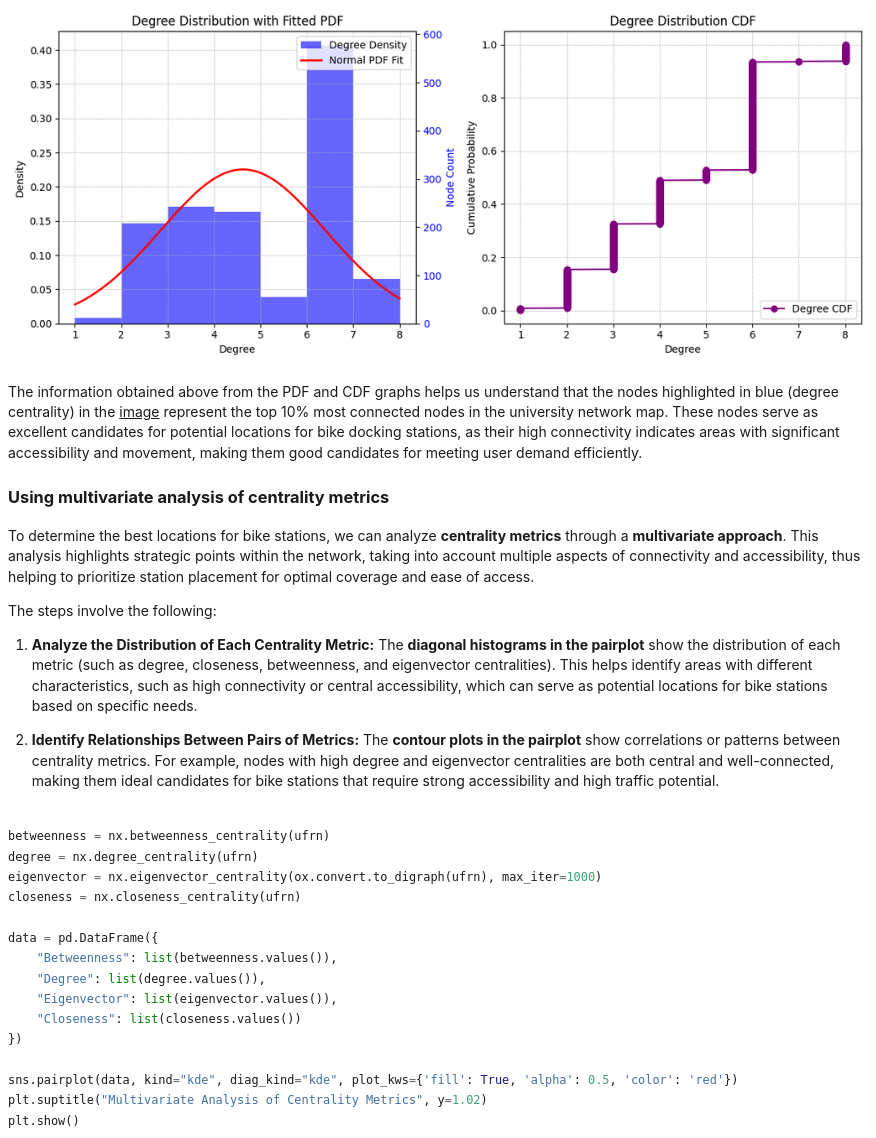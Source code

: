 ![PDF and CDF Degree Distribution](./imgs/pdf_cdf_degree.png)

The information obtained above from the PDF and CDF graphs helps us understand that the nodes highlighted in blue (degree centrality) in the [image](#centrality-metrics-map) represent the top 10% most connected nodes in the university network map. These nodes serve as excellent candidates for potential locations for bike docking stations, as their high connectivity indicates areas with significant accessibility and movement, making them good candidates for meeting user demand efficiently.

### Using multivariate analysis of centrality metrics

To determine the best locations for bike stations, we can analyze **centrality metrics** through a **multivariate approach**. This analysis highlights strategic points within the network, taking into account multiple aspects of connectivity and accessibility, thus helping to prioritize station placement for optimal coverage and ease of access.

The steps involve the following:

1. **Analyze the Distribution of Each Centrality Metric:** The **diagonal histograms in the pairplot** show the distribution of each metric (such as degree, closeness, betweenness, and eigenvector centralities). This helps identify areas with different characteristics, such as high connectivity or central accessibility, which can serve as potential locations for bike stations based on specific needs.

2. **Identify Relationships Between Pairs of Metrics:** The **contour plots in the pairplot** show correlations or patterns between centrality metrics. For example, nodes with high degree and eigenvector centralities are both central and well-connected, making them ideal candidates for bike stations that require strong accessibility and high traffic potential.

```python

betweenness = nx.betweenness_centrality(ufrn)
degree = nx.degree_centrality(ufrn)
eigenvector = nx.eigenvector_centrality(ox.convert.to_digraph(ufrn), max_iter=1000)
closeness = nx.closeness_centrality(ufrn)

data = pd.DataFrame({
    "Betweenness": list(betweenness.values()),
    "Degree": list(degree.values()),
    "Eigenvector": list(eigenvector.values()),
    "Closeness": list(closeness.values())
})

sns.pairplot(data, kind="kde", diag_kind="kde", plot_kws={'fill': True, 'alpha': 0.5, 'color': 'red'})
plt.suptitle("Multivariate Analysis of Centrality Metrics", y=1.02)
plt.show()

```
